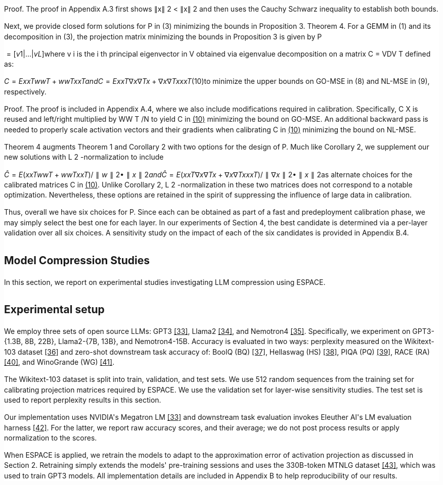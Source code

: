 Proof. The proof in Appendix A.3 first shows ∥x∥ 2 < ∥x∥ 2 and then uses the Cauchy Schwarz inequality to establish both bounds.

Next, we provide closed form solutions for P in (3) minimizing the bounds in Proposition 3. Theorem 4. For a GEMM in (1) and its decomposition in (3), the projection matrix minimizing the bounds in Proposition 3 is given by P

$= [v 1 | . . . |v L ]$where v i is the i th principal eigenvector in V obtained via eigenvalue decomposition on a matrix C = VDV T defined as:

$C = E xx T ww T + ww T xx T and C = E xx T ∇ x ∇ T x + ∇ x ∇ T x xx T(10)$to minimize the upper bounds on GO-MSE in (8) and NL-MSE in (9), respectively.

Proof. The proof is included in Appendix A.4, where we also include modifications required in calibration. Specifically, C X is reused and left/right multiplied by WW T /N to yield C in [(10)](#b9) minimizing the bound on GO-MSE. An additional backward pass is needed to properly scale activation vectors and their gradients when calibrating C in [(10)](#b9) minimizing the bound on NL-MSE.

Theorem 4 augments Theorem 1 and Corollary 2 with two options for the design of P. Much like Corollary 2, we supplement our new solutions with L 2 -normalization to include

$Ĉ = E (xx T ww T +ww T xx T ) /∥w∥ 2 •∥x∥ 2 and Ĉ = E (xx T ∇x∇ T x +∇x∇ T x xx T ) /∥∇x∥ 2 •∥x∥ 2$as alternate choices for the calibrated matrices C in [(10)](#b9). Unlike Corollary 2, L 2 -normalization in these two matrices does not correspond to a notable optimization. Nevertheless, these options are retained in the spirit of suppressing the influence of large data in calibration.

Thus, overall we have six choices for P. Since each can be obtained as part of a fast and predeployment calibration phase, we may simply select the best one for each layer. In our experiments of Section 4, the best candidate is determined via a per-layer validation over all six choices. A sensitivity study on the impact of each of the six candidates is provided in Appendix B.4.


## Model Compression Studies

In this section, we report on experimental studies investigating LLM compression using ESPACE.


## Experimental setup

We employ three sets of open source LLMs: GPT3 [[33]](#b32), Llama2 [[34]](#b33), and Nemotron4 [[35]](#b34). Specifically, we experiment on GPT3-{1.3B, 8B, 22B}, Llama2-{7B, 13B}, and Nemotron4-15B. Accuracy is evaluated in two ways: perplexity measured on the Wikitext-103 dataset [[36]](#b35) and zero-shot downstream task accuracy of: BoolQ (BQ) [[37]](#b36), Hellaswag (HS) [[38]](#b37), PIQA (PQ) [[39]](#b38), RACE (RA) [[40]](#b39), and WinoGrande (WG) [[41]](#b40).

The Wikitext-103 dataset is split into train, validation, and test sets. We use 512 random sequences from the training set for calibrating projection matrices required by ESPACE. We use the validation set for layer-wise sensitivity studies. The test set is used to report perplexity results in this section.

Our implementation uses NVIDIA's Megatron LM [[33]](#b32) and downstream task evaluation invokes Eleuther AI's LM evaluation harness [[42]](#b41). For the latter, we report raw accuracy scores, and their average; we do not post process results or apply normalization to the scores.

When ESPACE is applied, we retrain the models to adapt to the approximation error of activation projection as discussed in Section 2. Retraining simply extends the models' pre-training sessions and uses the 330B-token MTNLG dataset [[43]](#b42), which was used to train GPT3 models. All implementation details are included in Appendix B to help reproducibility of our results.
